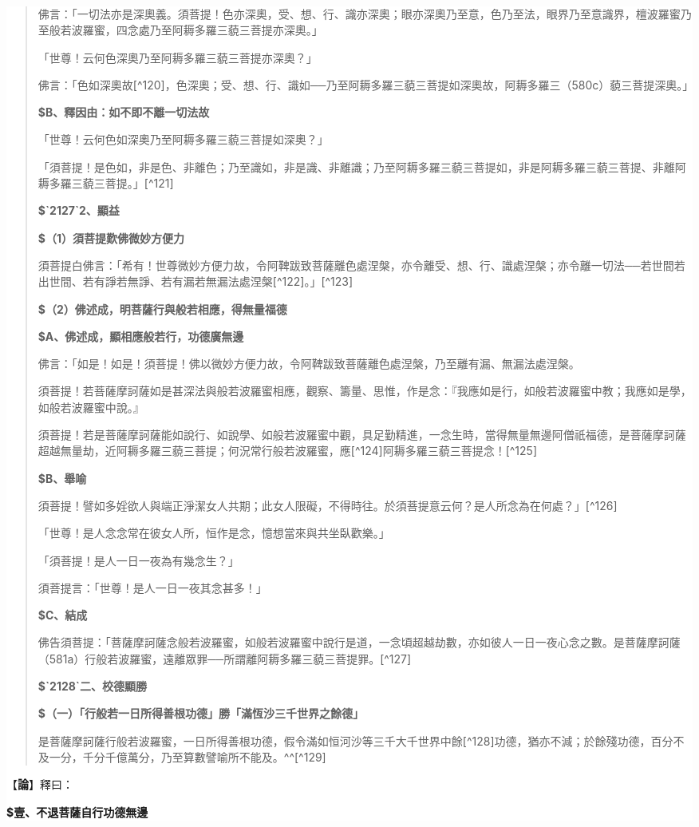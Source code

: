 > 佛言：「一切法亦是深奧義。須菩提！色亦深奧，受、想、行、識亦深奧；眼亦深奧乃至意，色乃至法，眼界乃至意識界，檀波羅蜜乃至般若波羅蜜，四念處乃至阿耨多羅三藐三菩提亦深奧。」
>
> 「世尊！云何色深奧乃至阿耨多羅三藐三菩提亦深奧？」
>
> 佛言：「色如深奧故[^120]，色深奧；受、想、行、識如──乃至阿耨多羅三藐三菩提如深奧故，阿耨多羅三（580c）藐三菩提深奧。」
>
> **\$B、釋因由：如不即不離一切法故**
>
> 「世尊！云何色如深奧乃至阿耨多羅三藐三菩提如深奧？」
>
> 「須菩提！是色如，非是色、非離色；乃至識如，非是識、非離識；乃至阿耨多羅三藐三菩提如，非是阿耨多羅三藐三菩提、非離阿耨多羅三藐三菩提。」[^121]
>
> **\$\`2127\`2、顯益**
>
> **\$（1）須菩提歎佛微妙方便力**
>
> 須菩提白佛言：「希有！世尊微妙方便力故，令阿鞞跋致菩薩離色處涅槃，亦令離受、想、行、識處涅槃；亦令離一切法──若世間若出世間、若有諍若無諍、若有漏若無漏法處涅槃[^122]。」[^123]
>
> **\$（2）佛述成，明菩薩行與般若相應，得無量福德**
>
> **\$A、佛述成，顯相應般若行，功德廣無邊**
>
> 佛言：「如是！如是！須菩提！佛以微妙方便力故，令阿鞞跋致菩薩離色處涅槃，乃至離有漏、無漏法處涅槃。
>
> 須菩提！若菩薩摩訶薩如是甚深法與般若波羅蜜相應，觀察、籌量、思惟，作是念：『我應如是行，如般若波羅蜜中教；我應如是學，如般若波羅蜜中說。』
>
> 須菩提！若是菩薩摩訶薩能如說行、如說學、如般若波羅蜜中觀，具足勤精進，一念生時，當得無量無邊阿僧祇福德，是菩薩摩訶薩超越無量劫，近阿耨多羅三藐三菩提；何況常行般若波羅蜜，應[^124]阿耨多羅三藐三菩提念！[^125]
>
> **\$B、舉喻**
>
> 須菩提！譬如多婬欲人與端正淨潔女人共期；此女人限礙，不得時往。於須菩提意云何？是人所念為在何處？」[^126]
>
> 「世尊！是人念念常在彼女人所，恒作是念，憶想當來與共坐臥歡樂。」
>
> 「須菩提！是人一日一夜為有幾念生？」
>
> 須菩提言：「世尊！是人一日一夜其念甚多！」
>
> **\$C、結成**
>
> 佛告須菩提：「菩薩摩訶薩念般若波羅蜜，如般若波羅蜜中說行是道，一念頃超越劫數，亦如彼人一日一夜心念之數。是菩薩摩訶薩（581a）行般若波羅蜜，遠離眾罪──所謂離阿耨多羅三藐三菩提罪。[^127]
>
> **\$\`2128\`二、校德顯勝**
>
> **\$（一）「行般若一日所得善根功德」勝「滿恆沙三千世界之餘德」**
>
> 是菩薩摩訶薩行般若波羅蜜，一日所得善根功德，假令滿如恒河沙等三千大千世界中餘[^128]功德，猶亦不減；於餘殘功德，百分不及一分，千分千億萬分，乃至算數譬喻所不能及。\^\^[^129]

【**論**】釋曰：

**\$壹、不退菩薩自行功德無邊**


[^1]: （大智......四）十九字＝（大智度論卷第七十四釋第五十六品下訖第五十七品上）二十三字【宋】【元】【宮】，（大智度論卷第七十四釋不退論品第五十六之下）二十字【明】。（大正25，577d，n.9）
[^2]: 不＋（遠）【元】【明】【石】。（大正25，577d，n.12）
[^3]: 《大般若波羅蜜多經》卷449〈54 轉不轉品〉：
[^4]: 官事：1.官府的事。（《漢語大詞典》（三），p.1383）
[^5]: 《大般若波羅蜜多經》卷449〈54
[^6]: 《大般若波羅蜜多經》卷449〈54
[^7]: 《大般若波羅蜜多經》卷449〈54
[^8]: 相＝際【宋】【元】【明】【宮】。（大正25，577d，n.13）
[^9]: （1）《放光般若經》卷13〈57
[^10]: 《大般若波羅蜜多經》卷449〈54
[^11]: 不退菩薩好說般若。（印順法師，《大智度論筆記》［E021］p.320）
[^12]: 《大般若波羅蜜多經》卷449〈54
[^13]: 尸＋（羅）【宋】【元】【明】【宮】。（大正25，577d，n.14）
[^14]: 〔樂法〕－【石】。（大正25，577d，n.15）
[^15]: 愛＋（樂）【石】。（大正25，577d，n.16）
[^16]: 《大般若波羅蜜多經》卷449〈54
[^17]: 若＝為【石】。（大正25，577d，n.17）
[^18]: 《大般若波羅蜜多經》卷449〈54
[^19]: 了＋（知）【元】【明】。（大正25，577d，n.18）
[^20]: 《大般若波羅蜜多經》卷449〈54 轉不轉品〉：
[^21]: 了＋（了）【宋】【元】【明】【宮】。（大正25，577d，n.19）
[^22]: 世界＝國土【石】＊ \[＊ 1\]。（大正25，577d，n.20）
[^23]: 《大般若波羅蜜多經》卷449〈54
[^24]: 《大般若波羅蜜多經》卷449〈54
[^25]: 殖（ㄓˊ）：2.積聚，聚集。4.增加，增長。5.種植。（《漢語大詞典》（五），p.166）
[^26]: 《大般若波羅蜜多經》卷449〈54
[^27]: 《大般若波羅蜜多經》卷449〈54
[^28]: 《大般若波羅蜜多經》卷449〈54
[^29]: 《大般若波羅蜜多經》卷449〈54
[^30]: 〔名〕－【宋】【元】【明】【宮】。（大正25，578d，n.1）
[^31]: 間＝聞【石】。（大正25，578d，n.2）
[^32]: 法忍＝忍法【宋】【宮】。（大正25，578d，n.3）
[^33]: 驚＋（不怖）【石】。（大正25，578d，n.4）
[^34]: 薩＋（摩訶薩）【石】。（大正25，578d，n.5）
[^35]: 受＝授【明】。（大正25，578d，n.6）
[^36]: 受＝授【元】【明】。（大正25，578d，n.7）
[^37]: 〔為〕－【宋】【宮】。（大正25，578d，n.8）
[^38]: 語＝諸【宮】，＋（諸）【石】。（大正25，578d，n.9）
[^39]: （復）＋作【宋】【元】【明】【宮】【石】。（大正25，578d，n.10）
[^40]: 聞＋（所）【石】。（大正25，578d，n.11）
[^41]: 《大般若波羅蜜多經》卷449〈54 轉不轉品〉：
[^42]: 諸＋（佛）【石】。（大正25，578d，n.12）
[^43]: 〔故〕－【宋】【元】【明】【宮】。（大正25，578d，n.13）
[^44]: 《大般若波羅蜜多經》卷449〈54 轉不轉品〉：
[^45]: 〔佛〕－【宋】【宮】。（大正25，578d，n.14）
[^46]: 《大般若波羅蜜多經》卷449〈54 轉不轉品〉：
[^47]: 〔是〕－【宋】【宮】。（大正25，578d，n.15）
[^48]: 《大般若波羅蜜多經》卷449〈54 轉不轉品〉：
[^49]: 〔聞〕－【宋】【元】【明】【宮】。（大正25，578d，n.16）
[^50]: （1）《放光般若經》卷13〈57 堅固品〉：
[^51]: （聞）＋聲【元】【明】。（大正25，578d，n.17）
[^52]: 《大般若波羅蜜多經》卷449〈54 轉不轉品〉：
[^53]: 〔【論】〕－【宋】【宮】。（大正25，578d，n.18）
[^54]: 深＝染【宋】【元】【明】【宮】＊ \[＊ \]。（大正25，578d，n.19）
[^55]: 懈怠＝解愁【宋】【元】【明】【宮】【石】。（大正25，578d，n.20）
[^56]: 〔諸〕－【宋】【元】【明】【宮】。（大正25，578d，n.21）
[^57]: 〔去〕－【石】。（大正25，578d，n.22）
[^58]: 畢竟空：即如、法性、實際。（印順法師，《大智度論筆記》［E013］p.309）
[^59]: 行次第法［禪定、智慧］，然後得一切法空。（印順法師，《大智度論筆記》［E021］p.320）
[^60]: 但＝得【宋】【元】【明】【宮】。（大正25，578d，n.24）
[^61]: 法＋（法）【石】。（大正25，578d，n.25）
[^62]: （諸）＋實【宋】【元】【明】【宮】。（大正25，578d，n.26）
[^63]: 世界＝國【石】＊ \[＊ 1 2\]。（大正25，578d，n.27）
[^64]: 〔離〕－【宋】【元】【明】【宮】。（大正25，578d，n.28）
[^65]: 不退菩薩，留愛慢分，雖行諸禪，還生欲界。（印順法師，《大智度論筆記》［E021］p.320）
[^66]: 杌（\^ㄨˋ\^\^）：2.樹木沒有枝丫。3.指樹木斫伐後剩下的樁子。（《漢語大詞典》（四），p.773）
[^67]: 《正法念處經》卷64〈7
[^68]: 不＋（可）【宋】【元】【明】【宮】。（大正25，579d，n.1）
[^69]: 《正觀》（6），p.187：經文在〈55 阿毘跋致品〉、〈56
[^70]: 魔佛一如之觀。（印順法師，《大智度論筆記》［E022］p.320）
[^71]: 忍法＝法忍【宋】【元】【明】【宮】。（大正25，579d，n.2）
[^72]: 〔無〕－【宋】【元】【明】【宮】。（大正25，579d，n.3）
[^73]: 知＋（是）【宋】【元】【明】【宮】【石】。（大正25，579d，n.4）
[^74]: 授＝受【宋】【宮】。（大正25，579d，n.5）
[^75]: 記＋（者）【元】【明】【石】。（大正25，579d，n.6）
[^76]: 〔道〕－【宋】【元】【明】【宮】。（大正25，579d，n.7）
[^77]: 受＝授【宋】【元】【明】【宮】。（大正25，579d，n.8）
[^78]: 一切眾生皆得成佛。（印順法師，《大智度論筆記》〔E004〕p.293）
[^79]: （復化）＋作【宋】【元】【明】【宮】【石】。（大正25，579d，n.10）
[^80]: 致＋（性）【宋】【元】【明】【宮】。（大正25，579d，n.11）
[^81]: 衣：4.蒙覆在器物或自然物表面的東西。（《漢語大詞典》（九），p.16）
[^82]: 悲＝並【宮】，＝涕【石】。（大正25，579d，n.13）
[^83]: 癮＝隱【宋】【宮】【石】。（大正25，579d，n.14）
[^84]: （1）疹＝軫【宋】【宮】【石】，＝胗【元】【明】。（大正25，579d，n.15）
[^85]: 〔命〕－【宋】【元】【明】【宮】。（大正25，579d，n.16）
[^86]: 法＋（者）【宋】【元】【明】【宮】。（大正25，579d，n.17）
[^87]: （1）沒命：1.猶捨命。（《漢語大詞典》（五），p.985）
[^88]: 〔言是〕－【宋】【元】【明】。（大正25，579d，n.18）
[^89]: 〔墮〕－【宋】【元】【明】【宮】。（大正25，579d，n.19）
[^90]: 案：此句意為「狂人心懷瞋恨故，或自行、或指使弟子行殺害菩薩事」之意。
[^91]: 佐＋（助）【石】。（大正25，579d，n.20）
[^92]: 壞＋（壞）【宋】【元】【明】【宮】。（大正25，579d，n.21）
[^93]: 失＝生【明】。（大正25，579d，n.22）
[^94]: （以）＋是【宋】【元】【明】【宮】。（大正25，579d，n.24）
[^95]: 參見《大智度論》卷4〈1 序品〉（大正25，86b16-c4）。
[^96]: 參見《大毘婆沙論》卷177：「\^然從彼佛發是願後，乃至逢事寶髻如來，是名初劫阿僧企耶滿；從此以後，乃至逢事然燈如來，是名第二劫阿僧企耶滿；復從此後，乃至逢事勝觀如來，是名第三劫阿僧企耶滿。此後復經九十一劫修妙相業，至逢事迦葉波佛時，方得圓滿。\^\^」（大正27，892a3-9）
[^97]: 以＝已【宋】【元】【明】【宮】＊ \[＊ 1
[^98]: 泥＝尼【石】。（大正25，579d，n.26）
[^99]: （1）《大智度論》卷33〈1
